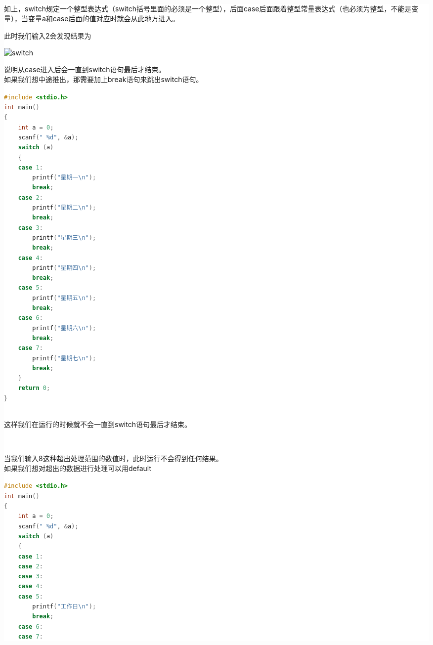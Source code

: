 如上，switch规定一个整型表达式（switch括号里面的必须是一个整型），后面case后面跟着整型常量表达式（也必须为整型，不能是变量），当变量a和case后面的值对应时就会从此地方进入。

此时我们输入2会发现结果为

![switch](https://s2.loli.net/2023/11/02/LbJHc8DVesrB5Ph.png)

说明从case进入后会一直到switch语句最后才结束。  
如果我们想中途推出，那需要加上break语句来跳出switch语句。

```c
#include <stdio.h>
int main()
{
    int a = 0;
    scanf(" %d", &a);
    switch (a)
    {
    case 1:
        printf("星期一\n");
        break;
    case 2:
        printf("星期二\n");
        break;
    case 3:
        printf("星期三\n");
        break;
    case 4:
        printf("星期四\n");
        break;
    case 5:
        printf("星期五\n");
        break;
    case 6:
        printf("星期六\n");
        break;
    case 7:
        printf("星期七\n");
        break;
    }
    return 0;
}
    
```

这样我们在运行的时候就不会一直到switch语句最后才结束。

 

当我们输入8这种超出处理范围的数值时，此时运行不会得到任何结果。  
如果我们想对超出的数据进行处理可以用default

```c
#include <stdio.h>
int main()
{
    int a = 0;
    scanf(" %d", &a);
    switch (a)
    {
    case 1:
    case 2:
    case 3:
    case 4:
    case 5:
        printf("工作日\n");
        break;
    case 6:
    case 7:
```
